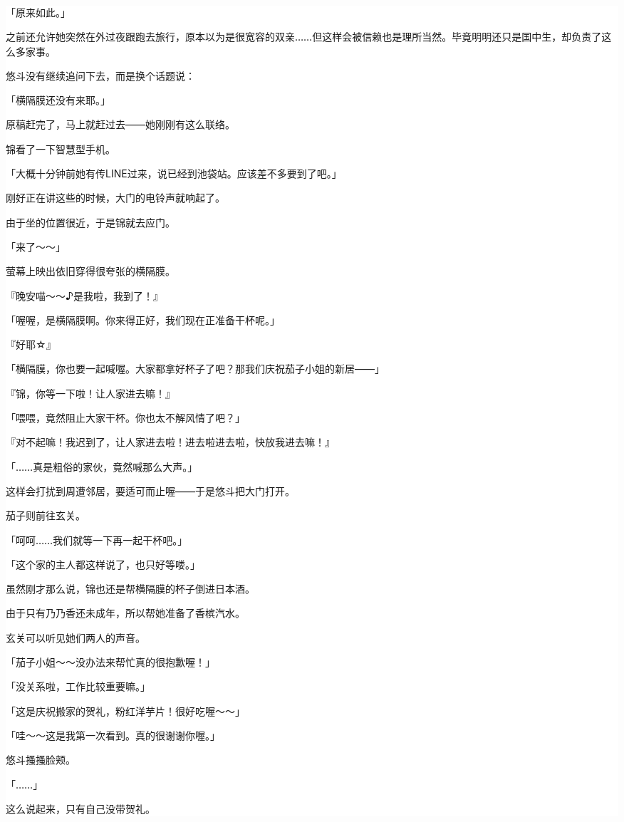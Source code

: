 「原来如此。」

之前还允许她突然在外过夜跟跑去旅行，原本以为是很宽容的双亲……但这样会被信赖也是理所当然。毕竟明明还只是国中生，却负责了这么多家事。

悠斗没有继续追问下去，而是换个话题说：

「横隔膜还没有来耶。」

原稿赶完了，马上就赶过去——她刚刚有这么联络。

锦看了一下智慧型手机。

「大概十分钟前她有传LINE过来，说已经到池袋站。应该差不多要到了吧。」

刚好正在讲这些的时候，大门的电铃声就响起了。

由于坐的位置很近，于是锦就去应门。

「来了～～」

萤幕上映出依旧穿得很夸张的横隔膜。

『晚安喵～～♪是我啦，我到了！』

「喔喔，是横隔膜啊。你来得正好，我们现在正准备干杯呢。」

『好耶☆』

「横隔膜，你也要一起喊喔。大家都拿好杯子了吧？那我们庆祝茄子小姐的新居——」

『锦，你等一下啦！让人家进去嘛！』

「喂喂，竟然阻止大家干杯。你也太不解风情了吧？」

『对不起嘛！我迟到了，让人家进去啦！进去啦进去啦，快放我进去嘛！』

「……真是粗俗的家伙，竟然喊那么大声。」

这样会打扰到周遭邻居，要适可而止喔——于是悠斗把大门打开。

茄子则前往玄关。

「呵呵……我们就等一下再一起干杯吧。」

「这个家的主人都这样说了，也只好等喽。」

虽然刚才那么说，锦也还是帮横隔膜的杯子倒进日本酒。

由于只有乃乃香还未成年，所以帮她准备了香槟汽水。

玄关可以听见她们两人的声音。

「茄子小姐～～没办法来帮忙真的很抱歉喔！」

「没关系啦，工作比较重要嘛。」

「这是庆祝搬家的贺礼，粉红洋芋片！很好吃喔～～」

「哇～～这是我第一次看到。真的很谢谢你喔。」

悠斗搔搔脸颊。

「……」

这么说起来，只有自己没带贺礼。
